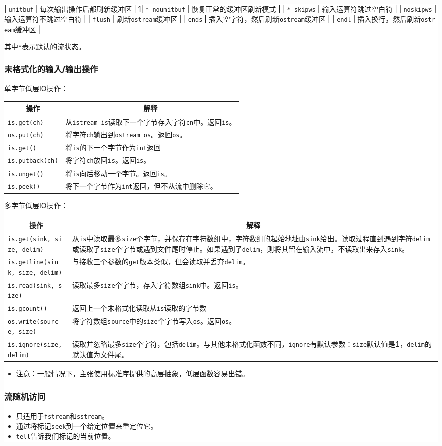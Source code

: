 | `unitbuf` | 每次输出操作后都刷新缓冲区 |
1| `* nounitbuf` | 恢复正常的缓冲区刷新模式 |
| `* skipws` | 输入运算符跳过空白符 |
| `noskipws` | 输入运算符不跳过空白符 |
| `flush` | 刷新`ostream`缓冲区 |
| `ends` | 插入空字符，然后刷新`ostream`缓冲区 |
| `endl` | 插入换行，然后刷新`ostream`缓冲区 |

其中`*`表示默认的流状态。

### 未格式化的输入/输出操作

单字节低层IO操作：

| 操作 | 解释 |
|-----|-----|
| `is.get(ch)` | 从`istream is`读取下一个字节存入字符`cn`中。返回`is`。 |
| `os.put(ch)` | 将字符`ch`输出到`ostream os`。返回`os`。 |
| `is.get()` | 将`is`的下一个字节作为`int`返回 |
| `is.putback(ch)` | 将字符`ch`放回`is`。返回`is`。 |
| `is.unget()` | 将`is`向后移动一个字节。返回`is`。 |
| `is.peek()` | 将下一个字节作为`int`返回，但不从流中删除它。 |

多字节低层IO操作：

| 操作 | 解释 |
|-----|-----|
| `is.get(sink, size, delim)` | 从`is`中读取最多`size`个字节，并保存在字符数组中，字符数组的起始地址由`sink`给出。读取过程直到遇到字符`delim`或读取了`size`个字节或遇到文件尾时停止。如果遇到了`delim`，则将其留在输入流中，不读取出来存入`sink`。 |
| `is.getline(sink, size, delim)` | 与接收三个参数的`get`版本类似，但会读取并丢弃`delim`。 |
| `is.read(sink, size)` | 读取最多`size`个字节，存入字符数组`sink`中。返回`is`。 |
| `is.gcount()` | 返回上一个未格式化读取从`is`读取的字节数 |
| `os.write(source, size)` | 将字符数组`source`中的`size`个字节写入`os`。返回`os`。 |
| `is.ignore(size, delim)` | 读取并忽略最多`size`个字符，包括`delim`。与其他未格式化函数不同，`ignore`有默认参数：`size`默认值是1，`delim`的默认值为文件尾。 |

- 注意：一般情况下，主张使用标准库提供的高层抽象，低层函数容易出错。

### 流随机访问

- 只适用于`fstream`和`sstream`。
- 通过将标记`seek`到一个给定位置来重定位它。
- `tell`告诉我们标记的当前位置。
